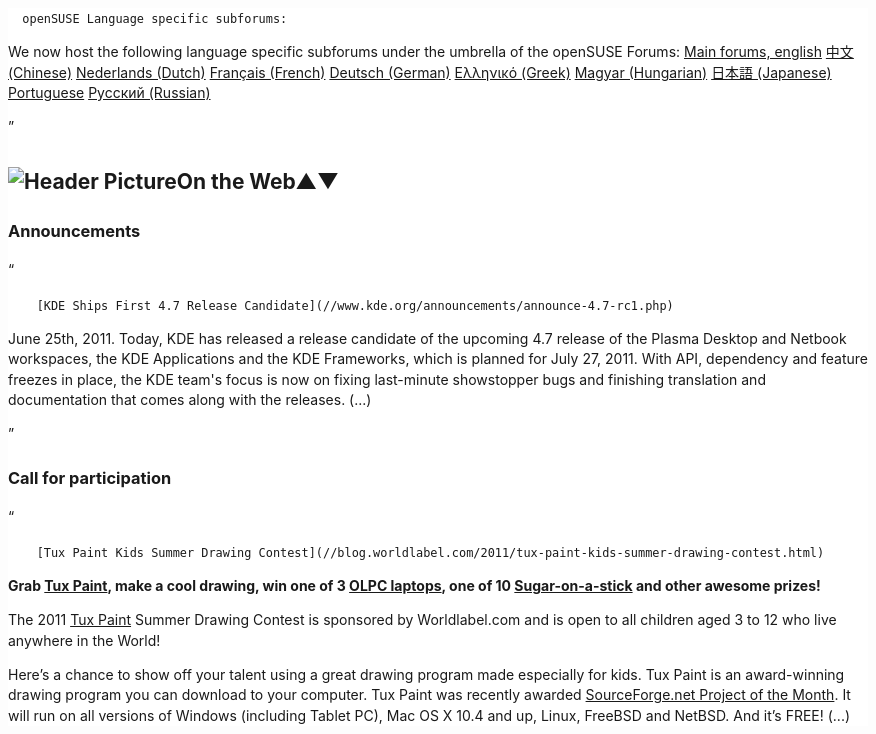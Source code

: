       openSUSE Language specific subforums:
    

We now host the following language specific subforums under the umbrella of the openSUSE Forums:
	[Main forums, english](//forums.opensuse.org/english/)
	[中文(Chinese)](//forums.opensuse.org/ae-ae-chinese/)
	[Nederlands (Dutch)](//forums.opensuse.org/nederlands-dutch/)
	[Français (French)](//forums.opensuse.org/frana-ais-french/)
	[Deutsch (German)](//forums.opensuse.org/deutsch-german/)
	[Ελληνικό (Greek)](//forums.opensuse.org/greek/)
	[Magyar (Hungarian)](//forums.opensuse.org/magyar-hungarian/)
	[日本語 (Japanese)](//forums.opensuse.org/japanese/)
	[Portuguese](//forums.opensuse.org/portuguese/)
	[Pусский (Russian)](//forums.opensuse.org/p-russian/)
      

”

## ![Header Picture](//saigkill.homelinux.net/images/OWN-oxygen-On-the-Web.png)On the Web▲▼

### Announcements

“


        [KDE Ships First 4.7 Release Candidate](//www.kde.org/announcements/announce-4.7-rc1.php)
      

June 25th, 2011. Today, KDE has released a release candidate of the upcoming 4.7 release
        of the Plasma Desktop and Netbook workspaces, the KDE Applications and the KDE Frameworks,
        which is planned for July 27, 2011. With API, dependency and feature freezes in place, the
        KDE team's focus is now on fixing last-minute showstopper bugs and finishing translation and
        documentation that comes along with the releases. (...)

”

### Call for participation

“


        [Tux Paint Kids Summer Drawing Contest](//blog.worldlabel.com/2011/tux-paint-kids-summer-drawing-contest.html)
      

**Grab [Tux Paint](//www.tuxpaint.org/), make a cool drawing, win one of 3 [OLPC laptops](//one.laptop.org/), one of 10 [Sugar-on-a-stick](//wiki.sugarlabs.org/go/Sugar_on_a_Stick) and other awesome prizes!**

The 2011 [Tux Paint](//www.tuxpaint.org/) Summer Drawing Contest is sponsored by Worldlabel.com and is open to all children aged 3 to 12 who live anywhere in the World!

Here’s a chance to show off your talent using a great drawing program made especially for kids. Tux Paint is an award-winning drawing program you can download to your computer. Tux Paint was recently awarded [SourceForge.net Project of the Month](//sourceforge.net/blog/potm-201106/). It will run on all versions of Windows (including Tablet PC), Mac OS X 10.4 and up, Linux, FreeBSD and NetBSD. And it’s FREE! (...)
